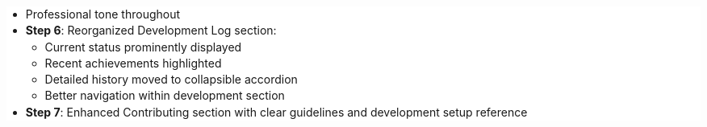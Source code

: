   - Professional tone throughout
- **Step 6**: Reorganized Development Log section:
  - Current status prominently displayed
  - Recent achievements highlighted
  - Detailed history moved to collapsible accordion
  - Better navigation within development section
- **Step 7**: Enhanced Contributing section with clear guidelines and development setup reference

